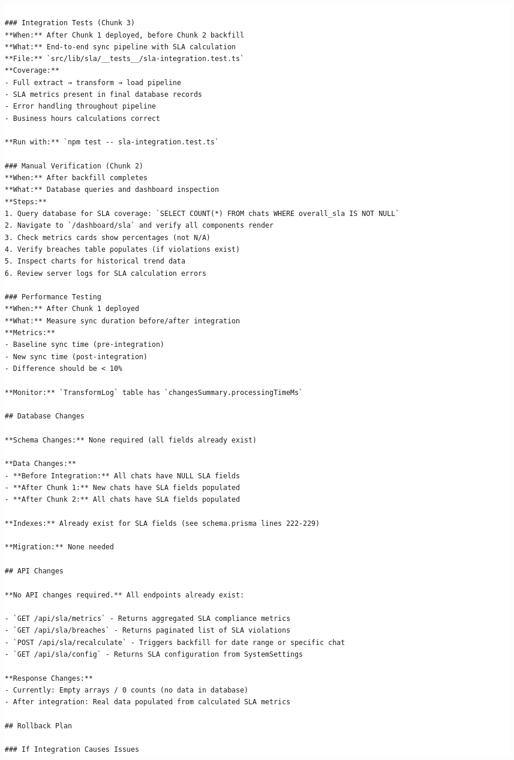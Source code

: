 ```

### Integration Tests (Chunk 3)
**When:** After Chunk 1 deployed, before Chunk 2 backfill
**What:** End-to-end sync pipeline with SLA calculation
**File:** `src/lib/sla/__tests__/sla-integration.test.ts`
**Coverage:**
- Full extract → transform → load pipeline
- SLA metrics present in final database records
- Error handling throughout pipeline
- Business hours calculations correct

**Run with:** `npm test -- sla-integration.test.ts`

### Manual Verification (Chunk 2)
**When:** After backfill completes
**What:** Database queries and dashboard inspection
**Steps:**
1. Query database for SLA coverage: `SELECT COUNT(*) FROM chats WHERE overall_sla IS NOT NULL`
2. Navigate to `/dashboard/sla` and verify all components render
3. Check metrics cards show percentages (not N/A)
4. Verify breaches table populates (if violations exist)
5. Inspect charts for historical trend data
6. Review server logs for SLA calculation errors

### Performance Testing
**When:** After Chunk 1 deployed
**What:** Measure sync duration before/after integration
**Metrics:**
- Baseline sync time (pre-integration)
- New sync time (post-integration)
- Difference should be < 10%

**Monitor:** `TransformLog` table has `changesSummary.processingTimeMs`

## Database Changes

**Schema Changes:** None required (all fields already exist)

**Data Changes:**
- **Before Integration:** All chats have NULL SLA fields
- **After Chunk 1:** New chats have SLA fields populated
- **After Chunk 2:** All chats have SLA fields populated

**Indexes:** Already exist for SLA fields (see schema.prisma lines 222-229)

**Migration:** None needed

## API Changes

**No API changes required.** All endpoints already exist:

- `GET /api/sla/metrics` - Returns aggregated SLA compliance metrics
- `GET /api/sla/breaches` - Returns paginated list of SLA violations
- `POST /api/sla/recalculate` - Triggers backfill for date range or specific chat
- `GET /api/sla/config` - Returns SLA configuration from SystemSettings

**Response Changes:**
- Currently: Empty arrays / 0 counts (no data in database)
- After integration: Real data populated from calculated SLA metrics

## Rollback Plan

### If Integration Causes Issues
```